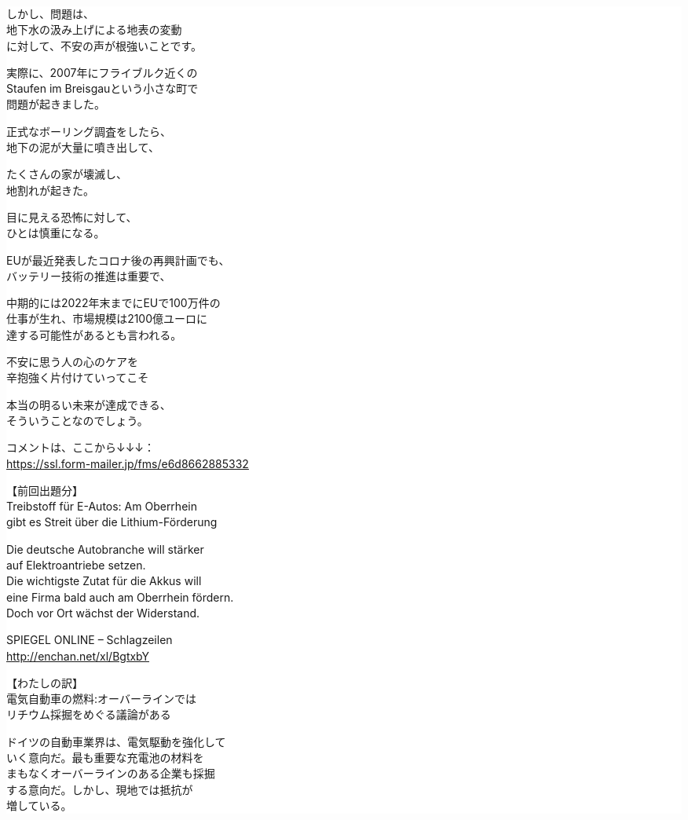 しかし、問題は、  
地下水の汲み上げによる地表の変動  
に対して、不安の声が根強いことです。

実際に、2007年にフライブルク近くの  
Staufen im Breisgauという小さな町で  
問題が起きました。

正式なボーリング調査をしたら、  
地下の泥が大量に噴き出して、

たくさんの家が壊滅し、  
地割れが起きた。

目に見える恐怖に対して、  
ひとは慎重になる。

EUが最近発表したコロナ後の再興計画でも、  
バッテリー技術の推進は重要で、

中期的には2022年末までにEUで100万件の  
仕事が生れ、市場規模は2100億ユーロに  
達する可能性があるとも言われる。

不安に思う人の心のケアを  
辛抱強く片付けていってこそ

本当の明るい未来が達成できる、  
そういうことなのでしょう。

  
コメントは、ここから↓↓↓：  
<https://ssl.form-mailer.jp/fms/e6d8662885332>

【前回出題分】  
Treibstoff für E-Autos: Am Oberrhein  
gibt es Streit über die Lithium-Förderung

Die deutsche Autobranche will stärker  
auf Elektroantriebe setzen.  
Die wichtigste Zutat für die Akkus will  
eine Firma bald auch am Oberrhein fördern.  
Doch vor Ort wächst der Widerstand.

SPIEGEL ONLINE &#8211; Schlagzeilen  
<http://enchan.net/xl/BgtxbY>

  
【わたしの訳】  
電気自動車の燃料:オーバーラインでは  
リチウム採掘をめぐる議論がある

ドイツの自動車業界は、電気駆動を強化して  
いく意向だ。最も重要な充電池の材料を  
まもなくオーバーラインのある企業も採掘  
する意向だ。しかし、現地では抵抗が  
増している。

  